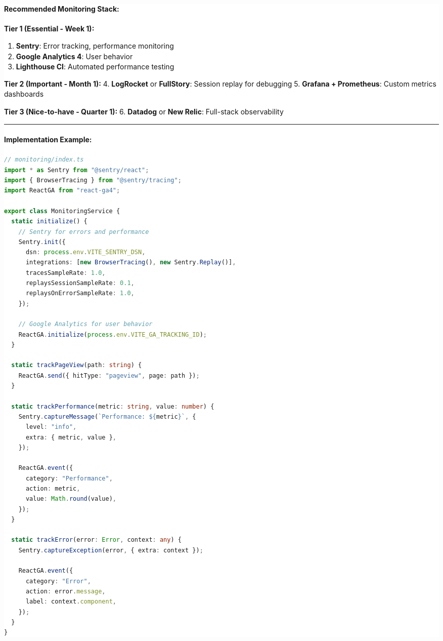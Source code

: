 #### Recommended Monitoring Stack:

**Tier 1 (Essential - Week 1):**

1. **Sentry**: Error tracking, performance monitoring
2. **Google Analytics 4**: User behavior
3. **Lighthouse CI**: Automated performance testing

**Tier 2 (Important - Month 1):** 4. **LogRocket** or **FullStory**: Session replay for debugging 5. **Grafana + Prometheus**: Custom metrics dashboards

**Tier 3 (Nice-to-have - Quarter 1):** 6. **Datadog** or **New Relic**: Full-stack observability

---

#### Implementation Example:

```typescript
// monitoring/index.ts
import * as Sentry from "@sentry/react";
import { BrowserTracing } from "@sentry/tracing";
import ReactGA from "react-ga4";

export class MonitoringService {
  static initialize() {
    // Sentry for errors and performance
    Sentry.init({
      dsn: process.env.VITE_SENTRY_DSN,
      integrations: [new BrowserTracing(), new Sentry.Replay()],
      tracesSampleRate: 1.0,
      replaysSessionSampleRate: 0.1,
      replaysOnErrorSampleRate: 1.0,
    });

    // Google Analytics for user behavior
    ReactGA.initialize(process.env.VITE_GA_TRACKING_ID);
  }

  static trackPageView(path: string) {
    ReactGA.send({ hitType: "pageview", page: path });
  }

  static trackPerformance(metric: string, value: number) {
    Sentry.captureMessage(`Performance: ${metric}`, {
      level: "info",
      extra: { metric, value },
    });

    ReactGA.event({
      category: "Performance",
      action: metric,
      value: Math.round(value),
    });
  }

  static trackError(error: Error, context: any) {
    Sentry.captureException(error, { extra: context });

    ReactGA.event({
      category: "Error",
      action: error.message,
      label: context.component,
    });
  }
}

```